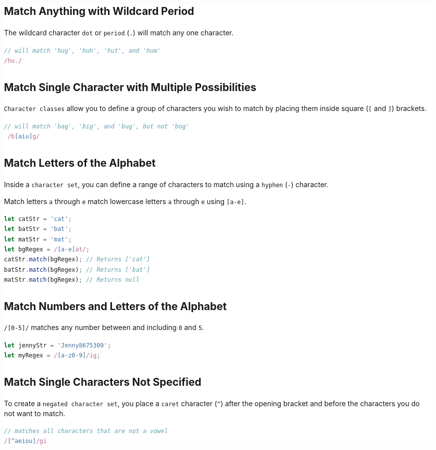 
## Match Anything with Wildcard Period

The wildcard character `dot` or `period` (`.`) will match any one character.

```js
// will match 'hug', 'huh', 'hut', and 'hum'
/hu./
```


## Match Single Character with Multiple Possibilities

`Character classes` allow you to define a group of characters you wish to match by placing them inside square (`[` and `]`) brackets.

```js
// will match 'bag', 'big', and 'bug', but not 'bog'
 /b[aiu]g/
```


## Match Letters of the Alphabet

Inside a `character set`, you can define a range of characters to match using a `hyphen` (`-`) character.

Match letters `a` through `e` match lowercase letters `a` through `e` using `[a-e]`.

```js
let catStr = 'cat';
let batStr = 'bat';
let matStr = 'mat';
let bgRegex = /[a-e]at/;
catStr.match(bgRegex); // Returns ['cat']
batStr.match(bgRegex); // Returns ['bat']
matStr.match(bgRegex); // Returns null
```


## Match Numbers and Letters of the Alphabet

`/[0-5]/` matches any number between and including `0` and `5`.

```js
let jennyStr = 'Jenny8675309';
let myRegex = /[a-z0-9]/ig;
```


## Match Single Characters Not Specified

To create a `negated character set`, you place a `caret` character (`^`) after the opening bracket and before the characters you do not want to match.

```js
// matches all characters that are not a vowel
/[^aeiou]/gi
```
